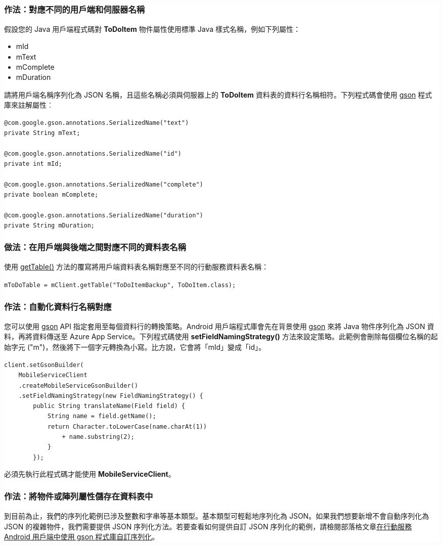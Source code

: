 ### <a name="columns"></a>作法：對應不同的用戶端和伺服器名稱

假設您的 Java 用戶端程式碼對 **ToDoItem** 物件屬性使用標準 Java 樣式名稱，例如下列屬性：

- mId
- mText
- mComplete
- mDuration

請將用戶端名稱序列化為 JSON 名稱，且這些名稱必須與伺服器上的 **ToDoItem** 資料表的資料行名稱相符。下列程式碼會使用 [gson][3] 程式庫來註解屬性︰

	@com.google.gson.annotations.SerializedName("text")
	private String mText;

	@com.google.gson.annotations.SerializedName("id")
	private int mId;

	@com.google.gson.annotations.SerializedName("complete")
	private boolean mComplete;

	@com.google.gson.annotations.SerializedName("duration")
	private String mDuration;

### <a name="table"></a>做法：在用戶端與後端之間對應不同的資料表名稱

使用 [getTable()][4] 方法的覆寫將用戶端資料表名稱對應至不同的行動服務資料表名稱：

	mToDoTable = mClient.getTable("ToDoItemBackup", ToDoItem.class);

### <a name="conversions"></a>作法：自動化資料行名稱對應

您可以使用 [gson][3] API 指定套用至每個資料行的轉換策略。Android 用戶端程式庫會先在背景使用 [gson][3] 來將 Java 物件序列化為 JSON 資料，再將資料傳送至 Azure App Service。下列程式碼使用 **setFieldNamingStrategy()** 方法來設定策略。此範例會刪除每個欄位名稱的起始字元 ("m")，然後將下一個字元轉換為小寫。比方說，它會將「mId」變成「id」。

	client.setGsonBuilder(
	    MobileServiceClient
	    .createMobileServiceGsonBuilder()
	    .setFieldNamingStrategy(new FieldNamingStrategy() {
	        public String translateName(Field field) {
	            String name = field.getName();
	            return Character.toLowerCase(name.charAt(1))
	                + name.substring(2);
	            }
	        });

必須先執行此程式碼才能使用 **MobileServiceClient**。

### <a name="complex"></a>作法：將物件或陣列屬性儲存在資料表中

到目前為止，我們的序列化範例已涉及整數和字串等基本類型。基本類型可輕鬆地序列化為 JSON。如果我們想要新增不會自動序列化為 JSON 的複雜物件，我們需要提供 JSON 序列化方法。若要查看如何提供自訂 JSON 序列化的範例，請檢閱部落格文章[在行動服務 Android 用戶端中使用 gson 程式庫自訂序列化][2]。



[What is Mobile Services]: #what-is
[Concepts]: #concepts
[How to: Create the Mobile Services client]: #create-client
[How to: Create a table reference]: #instantiating
[The API structure]: #api
[How to: Query data from a mobile service]: #querying
[傳回所有項目]: #showAll
[篩選傳回的資料]: #filtering
[排序傳回的資料]: #sorting
[以分頁方式傳回資料]: #paging
[選取特定資料欄]: #selecting
[How to: Concatenate query methods]: #chaining
[How to: Bind data to the user interface]: #binding
[How to: Define the layout]: #layout
[How to: Define the adapter]: #adapter
[How to: Use the adapter]: #use-adapter
[How to: Insert data into a mobile service]: #inserting
[How to: update data in a mobile service]: #updating
[How to: Delete data in a mobile service]: #deleting
[How to: Look up a specific item]: #lookup
[How to: Work with untyped data]: #untyped
[How to: Authenticate users]: #authentication
[Cache authentication tokens]: #caching
[How to: Handle errors]: #errors
[How to: Design unit tests]: #tests
[How to: Customize the client]: #customizing
[Customize request headers]: #headers
[Customize serialization]: #serialization
[Next Steps]: #next-steps
[Setup and Prerequisites]: #setup




[Get started with Azure Mobile Apps]: app-service-mobile-android-get-started.md
[ASCII control codes C0 and C1]: http://en.wikipedia.org/wiki/Data_link_escape_character#C1_set
[Mobile Services SDK for Android]: http://go.microsoft.com/fwlink/p/?LinkID=717033
[Azure 入口網站]: https://portal.azure.com
[開始使用驗證]: app-service-mobile-android-get-started-users.md
[1]: http://google-gson.googlecode.com/svn/trunk/gson/docs/javadocs/com/google/gson/JsonObject.html
[2]: http://hashtagfail.com/post/44606137082/mobile-services-android-serialization-gson
[3]: http://go.microsoft.com/fwlink/p/?LinkId=290801
[4]: http://go.microsoft.com/fwlink/p/?LinkId=296840
[5]: app-service-mobile-android-get-started-push.md
[6]: ../notification-hubs/notification-hubs-push-notification-overview.md#integration-with-app-service-mobile-apps
[7]: app-service-mobile-android-get-started-users.md#cache-tokens
[8]: http://azure.github.io/azure-mobile-apps-android-client/com/microsoft/windowsazure/mobileservices/table/MobileServiceTable.html
[9]: http://azure.github.io/azure-mobile-apps-android-client/com/microsoft/windowsazure/mobileservices/MobileServiceClient.html
[10]: app-service-mobile-dotnet-backend-how-to-use-server-sdk.md
[11]: app-service-mobile-node-backend-how-to-use-server-sdk.md
[12]: http://azure.github.io/azure-mobile-apps-android-client/
[13]: app-service-mobile-android-get-started.md#create-a-new-azure-mobile-app-backend
[14]: http://go.microsoft.com/fwlink/p/?LinkID=717034
[15]: app-service-mobile-dotnet-backend-how-to-use-server-sdk.md#how-to-define-a-table-controller
[16]: app-service-mobile-node-backend-how-to-use-server-sdk.md#TableOperations
[Future]: http://developer.android.com/reference/java/util/concurrent/Future.html
[AsyncTask]: http://developer.android.com/reference/android/os/AsyncTask.html